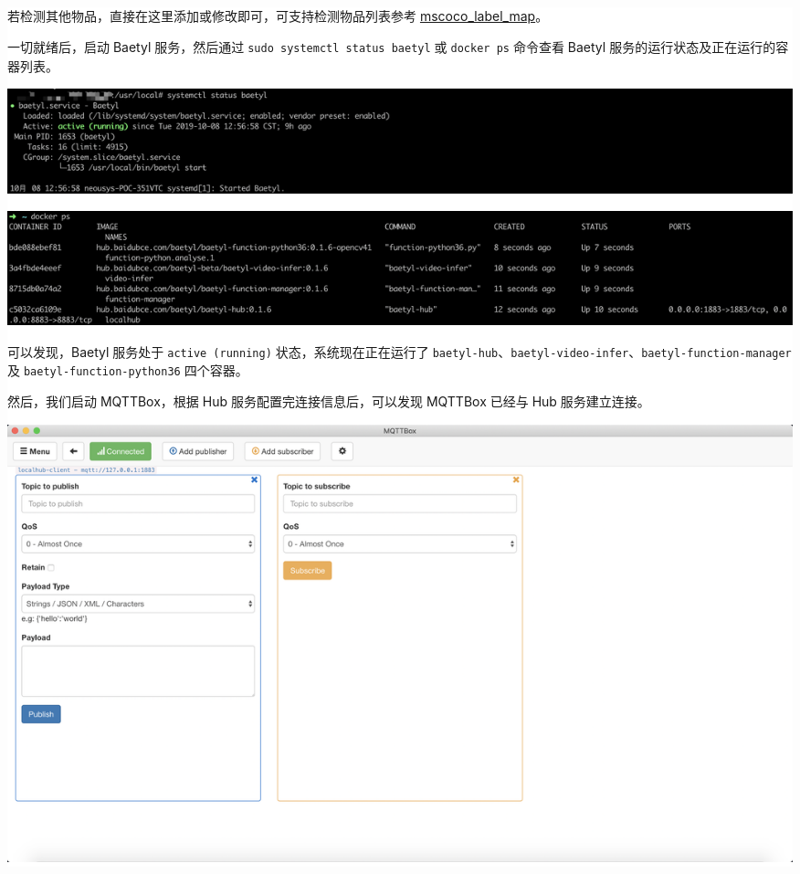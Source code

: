 若检测其他物品，直接在这里添加或修改即可，可支持检测物品列表参考 [mscoco_label_map](https://github.com/tensorflow/models/blob/master/research/object_detection/data/mscoco_label_map.pbtxt)。

一切就绪后，启动 Baetyl 服务，然后通过 `sudo systemctl status baetyl` 或 `docker ps` 命令查看 Baetyl 服务的运行状态及正在运行的容器列表。

![ Baetyl 服务运行情况](../images/guides/inference/running-status-of-baetyl.png)

![ 正在运行的容器列表](../images/guides/inference/running-container-view.png)

可以发现，Baetyl 服务处于 `active (running)` 状态，系统现在正在运行了 `baetyl-hub`、`baetyl-video-infer`、`baetyl-function-manager` 及 `baetyl-function-python36` 四个容器。

然后，我们启动 MQTTBox，根据 Hub 服务配置完连接信息后，可以发现 MQTTBox 已经与 Hub 服务建立连接。

![ MQTTBox 与 Hub 服务建立连接](../images/guides/inference/MQTTBox-connect-to-hub.png)
